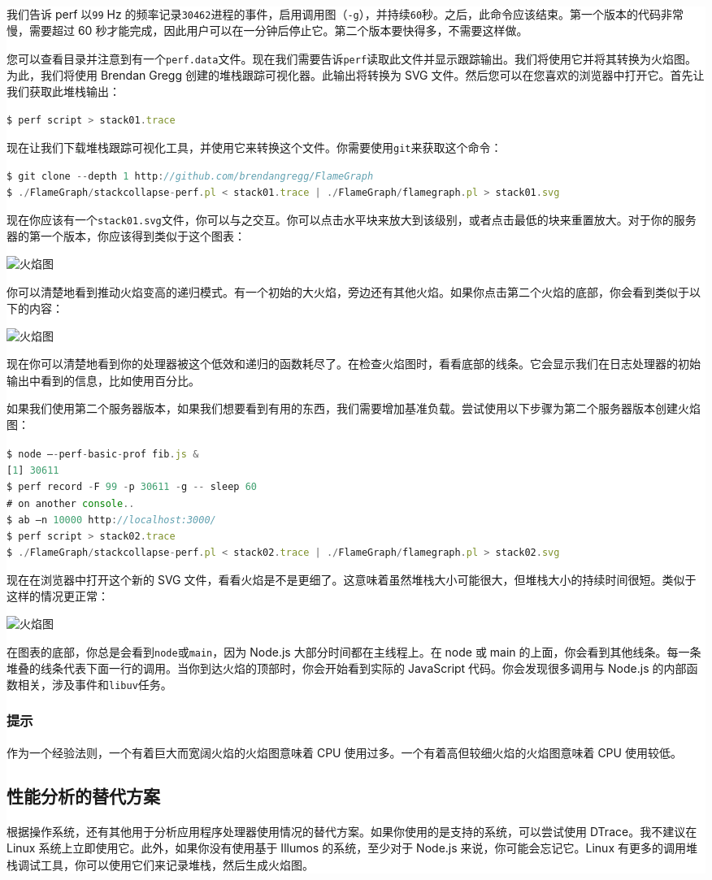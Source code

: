 我们告诉 perf 以`99` Hz 的频率记录`30462`进程的事件，启用调用图（`-g`），并持续`60`秒。之后，此命令应该结束。第一个版本的代码非常慢，需要超过 60 秒才能完成，因此用户可以在一分钟后停止它。第二个版本要快得多，不需要这样做。

您可以查看目录并注意到有一个`perf.data`文件。现在我们需要告诉`perf`读取此文件并显示跟踪输出。我们将使用它并将其转换为火焰图。为此，我们将使用 Brendan Gregg 创建的堆栈跟踪可视化器。此输出将转换为 SVG 文件。然后您可以在您喜欢的浏览器中打开它。首先让我们获取此堆栈输出：

```js
$ perf script > stack01.trace

```

现在让我们下载堆栈跟踪可视化工具，并使用它来转换这个文件。你需要使用`git`来获取这个命令：

```js
$ git clone --depth 1 http://github.com/brendangregg/FlameGraph
$ ./FlameGraph/stackcollapse-perf.pl < stack01.trace | ./FlameGraph/flamegraph.pl > stack01.svg

```

现在你应该有一个`stack01.svg`文件，你可以与之交互。你可以点击水平块来放大到该级别，或者点击最低的块来重置放大。对于你的服务器的第一个版本，你应该得到类似于这个图表：

![火焰图](img/4183_04_05.jpg)

你可以清楚地看到推动火焰变高的递归模式。有一个初始的大火焰，旁边还有其他火焰。如果你点击第二个火焰的底部，你会看到类似于以下的内容：

![火焰图](img/4183_04_06.jpg)

现在你可以清楚地看到你的处理器被这个低效和递归的函数耗尽了。在检查火焰图时，看看底部的线条。它会显示我们在日志处理器的初始输出中看到的信息，比如使用百分比。

如果我们使用第二个服务器版本，如果我们想要看到有用的东西，我们需要增加基准负载。尝试使用以下步骤为第二个服务器版本创建火焰图：

```js
$ node –-perf-basic-prof fib.js &
[1] 30611
$ perf record -F 99 -p 30611 -g -- sleep 60
# on another console..
$ ab –n 10000 http://localhost:3000/
$ perf script > stack02.trace
$ ./FlameGraph/stackcollapse-perf.pl < stack02.trace | ./FlameGraph/flamegraph.pl > stack02.svg

```

现在在浏览器中打开这个新的 SVG 文件，看看火焰是不是更细了。这意味着虽然堆栈大小可能很大，但堆栈大小的持续时间很短。类似于这样的情况更正常：

![火焰图](img/4183_04_07.jpg)

在图表的底部，你总是会看到`node`或`main`，因为 Node.js 大部分时间都在主线程上。在 node 或 main 的上面，你会看到其他线条。每一条堆叠的线条代表下面一行的调用。当你到达火焰的顶部时，你会开始看到实际的 JavaScript 代码。你会发现很多调用与 Node.js 的内部函数相关，涉及事件和`libuv`任务。

### 提示

作为一个经验法则，一个有着巨大而宽阔火焰的火焰图意味着 CPU 使用过多。一个有着高但较细火焰的火焰图意味着 CPU 使用较低。

## 性能分析的替代方案

根据操作系统，还有其他用于分析应用程序处理器使用情况的替代方案。如果你使用的是支持的系统，可以尝试使用 DTrace。我不建议在 Linux 系统上立即使用它。此外，如果你没有使用基于 Illumos 的系统，至少对于 Node.js 来说，你可能会忘记它。Linux 有更多的调用堆栈调试工具，你可以使用它们来记录堆栈，然后生成火焰图。
